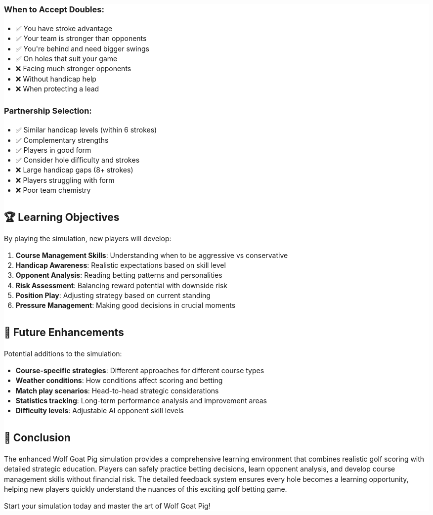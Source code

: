 ### When to Accept Doubles:
- ✅ You have stroke advantage
- ✅ Your team is stronger than opponents  
- ✅ You're behind and need bigger swings
- ✅ On holes that suit your game
- ❌ Facing much stronger opponents
- ❌ Without handicap help
- ❌ When protecting a lead

### Partnership Selection:
- ✅ Similar handicap levels (within 6 strokes)
- ✅ Complementary strengths
- ✅ Players in good form
- ✅ Consider hole difficulty and strokes
- ❌ Large handicap gaps (8+ strokes)
- ❌ Players struggling with form
- ❌ Poor team chemistry

## 🏆 Learning Objectives

By playing the simulation, new players will develop:

1. **Course Management Skills**: Understanding when to be aggressive vs conservative
2. **Handicap Awareness**: Realistic expectations based on skill level
3. **Opponent Analysis**: Reading betting patterns and personalities
4. **Risk Assessment**: Balancing reward potential with downside risk
5. **Position Play**: Adjusting strategy based on current standing
6. **Pressure Management**: Making good decisions in crucial moments

## 🔄 Future Enhancements

Potential additions to the simulation:
- **Course-specific strategies**: Different approaches for different course types
- **Weather conditions**: How conditions affect scoring and betting
- **Match play scenarios**: Head-to-head strategic considerations
- **Statistics tracking**: Long-term performance analysis and improvement areas
- **Difficulty levels**: Adjustable AI opponent skill levels

## 🎯 Conclusion

The enhanced Wolf Goat Pig simulation provides a comprehensive learning environment that combines realistic golf scoring with detailed strategic education. Players can safely practice betting decisions, learn opponent analysis, and develop course management skills without financial risk. The detailed feedback system ensures every hole becomes a learning opportunity, helping new players quickly understand the nuances of this exciting golf betting game.

Start your simulation today and master the art of Wolf Goat Pig!